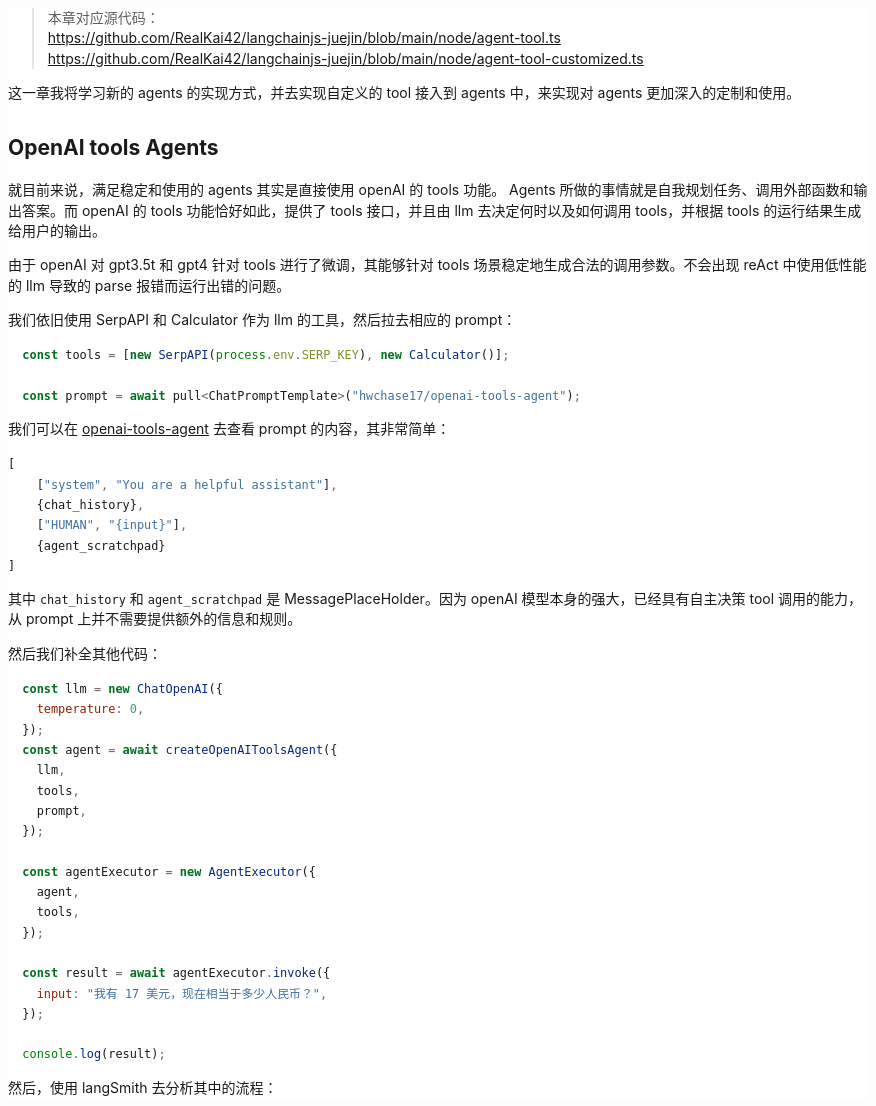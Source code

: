 > 本章对应源代码：  
> https://github.com/RealKai42/langchainjs-juejin/blob/main/node/agent-tool.ts  
> https://github.com/RealKai42/langchainjs-juejin/blob/main/node/agent-tool-customized.ts

这一章我将学习新的 agents 的实现方式，并去实现自定义的 tool 接入到 agents 中，来实现对 agents 更加深入的定制和使用。  


## OpenAI tools Agents

就目前来说，满足稳定和使用的 agents 其实是直接使用 openAI 的 tools 功能。 Agents 所做的事情就是自我规划任务、调用外部函数和输出答案。而 openAI 的 tools 功能恰好如此，提供了 tools 接口，并且由 llm 去决定何时以及如何调用 tools，并根据 tools 的运行结果生成给用户的输出。  

由于 openAI 对 gpt3.5t 和 gpt4 针对 tools 进行了微调，其能够针对 tools 场景稳定地生成合法的调用参数。不会出现 reAct 中使用低性能的 llm 导致的 parse 报错而运行出错的问题。  

我们依旧使用 SerpAPI 和 Calculator 作为 llm 的工具，然后拉去相应的 prompt：

```js
  const tools = [new SerpAPI(process.env.SERP_KEY), new Calculator()];

  const prompt = await pull<ChatPromptTemplate>("hwchase17/openai-tools-agent");
```

我们可以在 [openai-tools-agent](https://smith.langchain.com/hub/hwchase17/openai-tools-agent) 去查看 prompt 的内容，其非常简单：

```js
[
    ["system", "You are a helpful assistant"],
    {chat_history},
    ["HUMAN", "{input}"],
    {agent_scratchpad}
]
```
其中 `chat_history` 和 `agent_scratchpad` 是 MessagePlaceHolder。因为 openAI 模型本身的强大，已经具有自主决策 tool 调用的能力，从 prompt 上并不需要提供额外的信息和规则。

然后我们补全其他代码：

```js
  const llm = new ChatOpenAI({
    temperature: 0,
  });
  const agent = await createOpenAIToolsAgent({
    llm,
    tools,
    prompt,
  });

  const agentExecutor = new AgentExecutor({
    agent,
    tools,
  });

  const result = await agentExecutor.invoke({
    input: "我有 17 美元，现在相当于多少人民币？",
  });

  console.log(result);
```
然后，使用 langSmith 去分析其中的流程：
